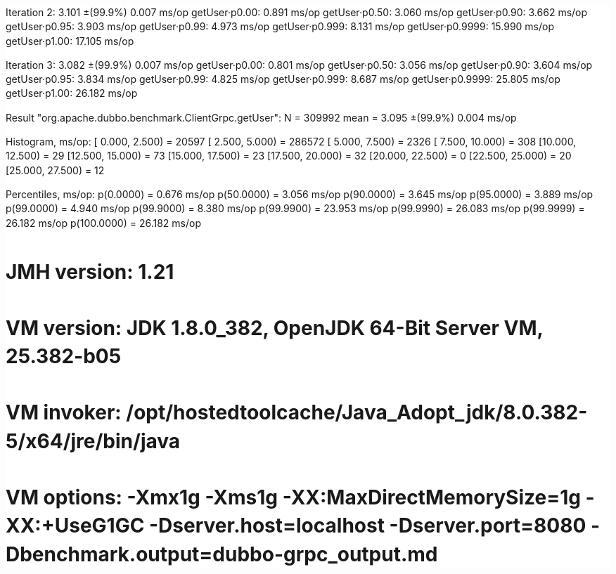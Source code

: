 Iteration   2: 3.101 ±(99.9%) 0.007 ms/op
                 getUser·p0.00:   0.891 ms/op
                 getUser·p0.50:   3.060 ms/op
                 getUser·p0.90:   3.662 ms/op
                 getUser·p0.95:   3.903 ms/op
                 getUser·p0.99:   4.973 ms/op
                 getUser·p0.999:  8.131 ms/op
                 getUser·p0.9999: 15.990 ms/op
                 getUser·p1.00:   17.105 ms/op

Iteration   3: 3.082 ±(99.9%) 0.007 ms/op
                 getUser·p0.00:   0.801 ms/op
                 getUser·p0.50:   3.056 ms/op
                 getUser·p0.90:   3.604 ms/op
                 getUser·p0.95:   3.834 ms/op
                 getUser·p0.99:   4.825 ms/op
                 getUser·p0.999:  8.687 ms/op
                 getUser·p0.9999: 25.805 ms/op
                 getUser·p1.00:   26.182 ms/op



Result "org.apache.dubbo.benchmark.ClientGrpc.getUser":
  N = 309992
  mean =      3.095 ±(99.9%) 0.004 ms/op

  Histogram, ms/op:
    [ 0.000,  2.500) = 20597 
    [ 2.500,  5.000) = 286572 
    [ 5.000,  7.500) = 2326 
    [ 7.500, 10.000) = 308 
    [10.000, 12.500) = 29 
    [12.500, 15.000) = 73 
    [15.000, 17.500) = 23 
    [17.500, 20.000) = 32 
    [20.000, 22.500) = 0 
    [22.500, 25.000) = 20 
    [25.000, 27.500) = 12 

  Percentiles, ms/op:
      p(0.0000) =      0.676 ms/op
     p(50.0000) =      3.056 ms/op
     p(90.0000) =      3.645 ms/op
     p(95.0000) =      3.889 ms/op
     p(99.0000) =      4.940 ms/op
     p(99.9000) =      8.380 ms/op
     p(99.9900) =     23.953 ms/op
     p(99.9990) =     26.083 ms/op
     p(99.9999) =     26.182 ms/op
    p(100.0000) =     26.182 ms/op


# JMH version: 1.21
# VM version: JDK 1.8.0_382, OpenJDK 64-Bit Server VM, 25.382-b05
# VM invoker: /opt/hostedtoolcache/Java_Adopt_jdk/8.0.382-5/x64/jre/bin/java
# VM options: -Xmx1g -Xms1g -XX:MaxDirectMemorySize=1g -XX:+UseG1GC -Dserver.host=localhost -Dserver.port=8080 -Dbenchmark.output=dubbo-grpc_output.md